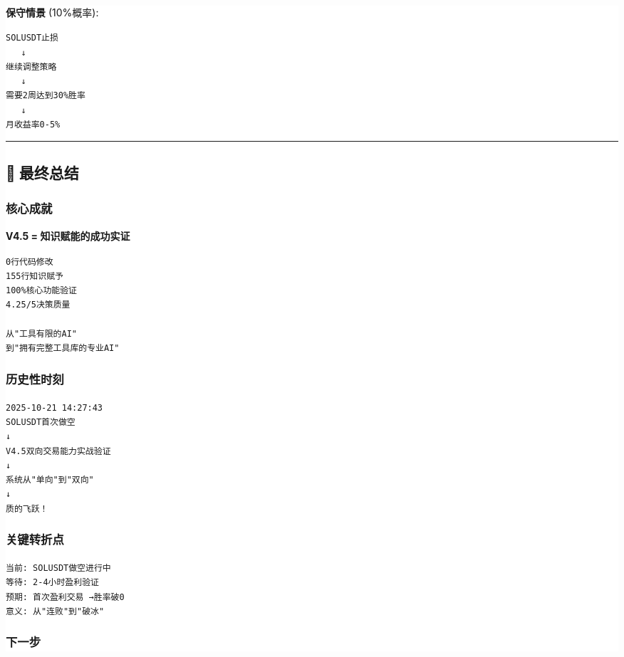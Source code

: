 **保守情景** (10%概率):
```
SOLUSDT止损
   ↓
继续调整策略
   ↓
需要2周达到30%胜率
   ↓
月收益率0-5%
```

---

## 🎊 最终总结

### 核心成就

**V4.5 = 知识赋能的成功实证**

```
0行代码修改
155行知识赋予
100%核心功能验证
4.25/5决策质量

从"工具有限的AI"
到"拥有完整工具库的专业AI"
```

### 历史性时刻

```
2025-10-21 14:27:43
SOLUSDT首次做空
↓
V4.5双向交易能力实战验证
↓
系统从"单向"到"双向"
↓
质的飞跃！
```

### 关键转折点

```
当前: SOLUSDT做空进行中
等待: 2-4小时盈利验证
预期: 首次盈利交易 →胜率破0
意义: 从"连败"到"破冰"
```

### 下一步
